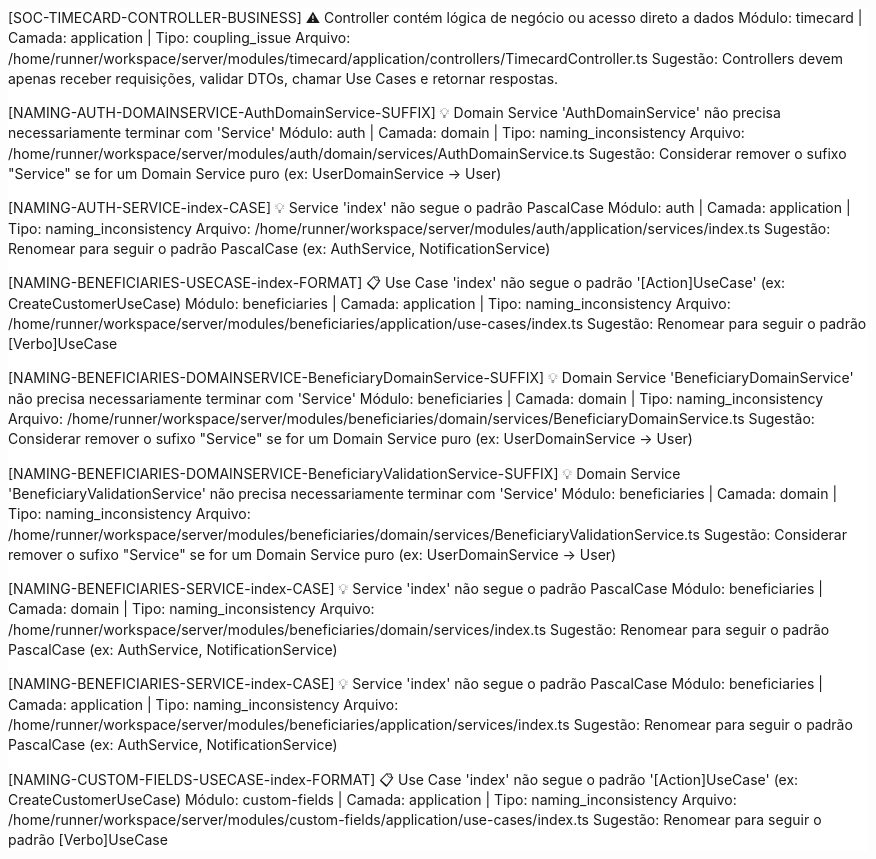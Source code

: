[SOC-TIMECARD-CONTROLLER-BUSINESS] ⚠️ Controller contém lógica de negócio ou acesso direto a dados
   Módulo: timecard | Camada: application | Tipo: coupling_issue
   Arquivo: /home/runner/workspace/server/modules/timecard/application/controllers/TimecardController.ts
   Sugestão: Controllers devem apenas receber requisições, validar DTOs, chamar Use Cases e retornar respostas.

[NAMING-AUTH-DOMAINSERVICE-AuthDomainService-SUFFIX] 💡 Domain Service 'AuthDomainService' não precisa necessariamente terminar com 'Service'
   Módulo: auth | Camada: domain | Tipo: naming_inconsistency
   Arquivo: /home/runner/workspace/server/modules/auth/domain/services/AuthDomainService.ts
   Sugestão: Considerar remover o sufixo "Service" se for um Domain Service puro (ex: UserDomainService -> User)

[NAMING-AUTH-SERVICE-index-CASE] 💡 Service 'index' não segue o padrão PascalCase
   Módulo: auth | Camada: application | Tipo: naming_inconsistency
   Arquivo: /home/runner/workspace/server/modules/auth/application/services/index.ts
   Sugestão: Renomear para seguir o padrão PascalCase (ex: AuthService, NotificationService)

[NAMING-BENEFICIARIES-USECASE-index-FORMAT] 📋 Use Case 'index' não segue o padrão '[Action]UseCase' (ex: CreateCustomerUseCase)
   Módulo: beneficiaries | Camada: application | Tipo: naming_inconsistency
   Arquivo: /home/runner/workspace/server/modules/beneficiaries/application/use-cases/index.ts
   Sugestão: Renomear para seguir o padrão [Verbo]UseCase

[NAMING-BENEFICIARIES-DOMAINSERVICE-BeneficiaryDomainService-SUFFIX] 💡 Domain Service 'BeneficiaryDomainService' não precisa necessariamente terminar com 'Service'
   Módulo: beneficiaries | Camada: domain | Tipo: naming_inconsistency
   Arquivo: /home/runner/workspace/server/modules/beneficiaries/domain/services/BeneficiaryDomainService.ts
   Sugestão: Considerar remover o sufixo "Service" se for um Domain Service puro (ex: UserDomainService -> User)

[NAMING-BENEFICIARIES-DOMAINSERVICE-BeneficiaryValidationService-SUFFIX] 💡 Domain Service 'BeneficiaryValidationService' não precisa necessariamente terminar com 'Service'
   Módulo: beneficiaries | Camada: domain | Tipo: naming_inconsistency
   Arquivo: /home/runner/workspace/server/modules/beneficiaries/domain/services/BeneficiaryValidationService.ts
   Sugestão: Considerar remover o sufixo "Service" se for um Domain Service puro (ex: UserDomainService -> User)

[NAMING-BENEFICIARIES-SERVICE-index-CASE] 💡 Service 'index' não segue o padrão PascalCase
   Módulo: beneficiaries | Camada: domain | Tipo: naming_inconsistency
   Arquivo: /home/runner/workspace/server/modules/beneficiaries/domain/services/index.ts
   Sugestão: Renomear para seguir o padrão PascalCase (ex: AuthService, NotificationService)

[NAMING-BENEFICIARIES-SERVICE-index-CASE] 💡 Service 'index' não segue o padrão PascalCase
   Módulo: beneficiaries | Camada: application | Tipo: naming_inconsistency
   Arquivo: /home/runner/workspace/server/modules/beneficiaries/application/services/index.ts
   Sugestão: Renomear para seguir o padrão PascalCase (ex: AuthService, NotificationService)

[NAMING-CUSTOM-FIELDS-USECASE-index-FORMAT] 📋 Use Case 'index' não segue o padrão '[Action]UseCase' (ex: CreateCustomerUseCase)
   Módulo: custom-fields | Camada: application | Tipo: naming_inconsistency
   Arquivo: /home/runner/workspace/server/modules/custom-fields/application/use-cases/index.ts
   Sugestão: Renomear para seguir o padrão [Verbo]UseCase
